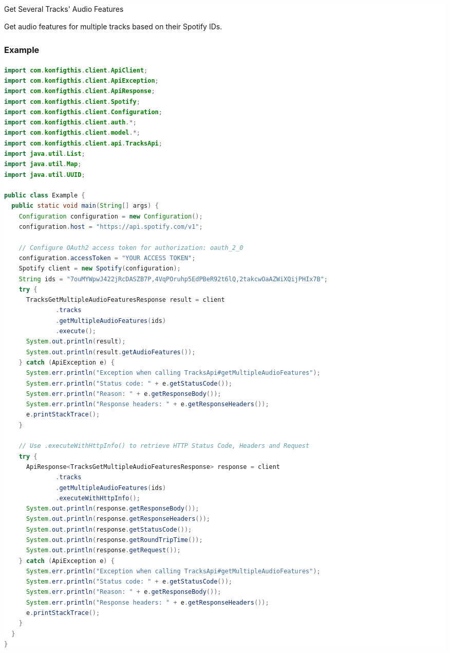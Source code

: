 Get Several Tracks&#39; Audio Features 

Get audio features for multiple tracks based on their Spotify IDs. 

### Example
```java
import com.konfigthis.client.ApiClient;
import com.konfigthis.client.ApiException;
import com.konfigthis.client.ApiResponse;
import com.konfigthis.client.Spotify;
import com.konfigthis.client.Configuration;
import com.konfigthis.client.auth.*;
import com.konfigthis.client.model.*;
import com.konfigthis.client.api.TracksApi;
import java.util.List;
import java.util.Map;
import java.util.UUID;

public class Example {
  public static void main(String[] args) {
    Configuration configuration = new Configuration();
    configuration.host = "https://api.spotify.com/v1";
    
    // Configure OAuth2 access token for authorization: oauth_2_0
    configuration.accessToken = "YOUR ACCESS TOKEN";
    Spotify client = new Spotify(configuration);
    String ids = "7ouMYWpwJ422jRcDASZB7P,4VqPOruhp5EdPBeR92t6lQ,2takcwOaAZWiXQijPHIx7B";
    try {
      TracksGetMultipleAudioFeaturesResponse result = client
              .tracks
              .getMultipleAudioFeatures(ids)
              .execute();
      System.out.println(result);
      System.out.println(result.getAudioFeatures());
    } catch (ApiException e) {
      System.err.println("Exception when calling TracksApi#getMultipleAudioFeatures");
      System.err.println("Status code: " + e.getStatusCode());
      System.err.println("Reason: " + e.getResponseBody());
      System.err.println("Response headers: " + e.getResponseHeaders());
      e.printStackTrace();
    }

    // Use .executeWithHttpInfo() to retrieve HTTP Status Code, Headers and Request
    try {
      ApiResponse<TracksGetMultipleAudioFeaturesResponse> response = client
              .tracks
              .getMultipleAudioFeatures(ids)
              .executeWithHttpInfo();
      System.out.println(response.getResponseBody());
      System.out.println(response.getResponseHeaders());
      System.out.println(response.getStatusCode());
      System.out.println(response.getRoundTripTime());
      System.out.println(response.getRequest());
    } catch (ApiException e) {
      System.err.println("Exception when calling TracksApi#getMultipleAudioFeatures");
      System.err.println("Status code: " + e.getStatusCode());
      System.err.println("Reason: " + e.getResponseBody());
      System.err.println("Response headers: " + e.getResponseHeaders());
      e.printStackTrace();
    }
  }
}

```
